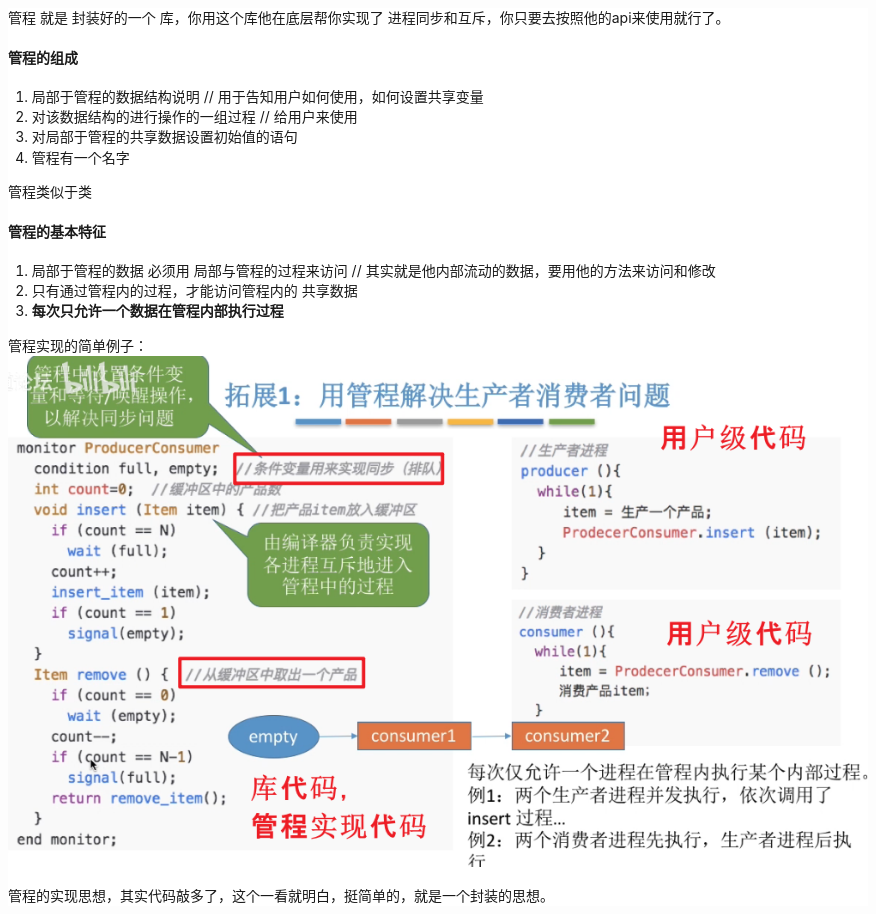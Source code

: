 管程 就是 封装好的一个 库，你用这个库他在底层帮你实现了 进程同步和互斥，你只要去按照他的api来使用就行了。

#### 管程的组成

1. 局部于管程的数据结构说明 // 用于告知用户如何使用，如何设置共享变量
2. 对该数据结构的进行操作的一组过程 // 给用户来使用
3. 对局部于管程的共享数据设置初始值的语句
4. 管程有一个名字

管程类似于类

#### 管程的基本特征

1. 局部于管程的数据 必须用 局部与管程的过程来访问 // 其实就是他内部流动的数据，要用他的方法来访问和修改
2. 只有通过管程内的过程，才能访问管程内的 共享数据
3. **每次只允许一个数据在管程内部执行过程**

管程实现的简单例子：
![alt text](image-49.png)

管程的实现思想，其实代码敲多了，这个一看就明白，挺简单的，就是一个封装的思想。